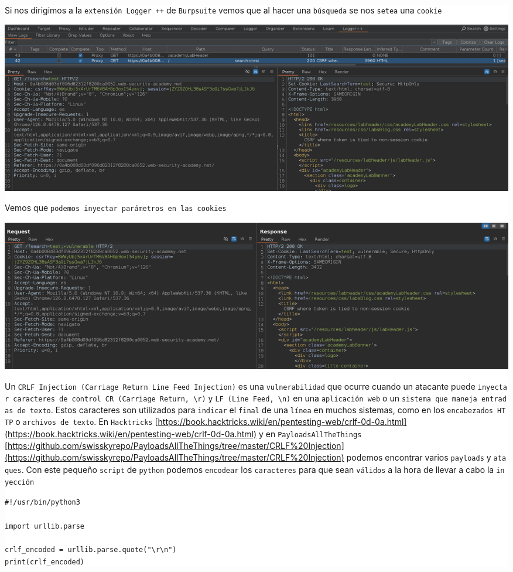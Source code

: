 Si nos dirigimos a la `extensión Logger ++` de `Burpsuite` vemos que al hacer una `búsqueda` se nos `setea` una `cookie`

![](/assets/img/CSRF-Lab-5/image_7.png)

Vemos que `podemos inyectar parámetros en las cookies`

![](/assets/img/CSRF-Lab-5/image_8.png)

Un `CRLF Injection (Carriage Return Line Feed Injection)` es una `vulnerabilidad` que ocurre cuando un atacante puede `inyectar caracteres de control CR (Carriage Return, \r)` y `LF (Line Feed, \n)` en una `aplicación web` o un `sistema que maneja entradas de texto`. Estos caracteres son utilizados para `indicar` el `final` de una `línea` en muchos sistemas, como en los `encabezados HTTP` o `archivos de texto`. En `Hacktricks` [https://book.hacktricks.wiki/en/pentesting-web/crlf-0d-0a.html](https://book.hacktricks.wiki/en/pentesting-web/crlf-0d-0a.html) y en `PayloadsAllTheThings` [https://github.com/swisskyrepo/PayloadsAllTheThings/tree/master/CRLF%20Injection](https://github.com/swisskyrepo/PayloadsAllTheThings/tree/master/CRLF%20Injection) podemos encontrar varios `payloads` y `ataques`. Con este pequeño `script` de `python` podemos `encodear` los `caracteres` para que sean `válidos` a la hora de llevar a cabo la `inyección`

```
#!/usr/bin/python3

import urllib.parse

crlf_encoded = urllib.parse.quote("\r\n")
print(crlf_encoded)
```
